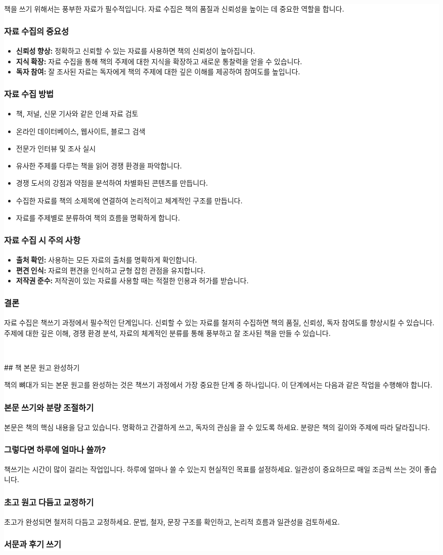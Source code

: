 책을 쓰기 위해서는 풍부한 자료가 필수적입니다. 자료 수집은 책의 품질과 신뢰성을 높이는 데 중요한 역할을 합니다.

### 자료 수집의 중요성

* **신뢰성 향상:** 정확하고 신뢰할 수 있는 자료를 사용하면 책의 신뢰성이 높아집니다.
* **지식 확장:** 자료 수집을 통해 책의 주제에 대한 지식을 확장하고 새로운 통찰력을 얻을 수 있습니다.
* **독자 참여:** 잘 조사된 자료는 독자에게 책의 주제에 대한 깊은 이해를 제공하여 참여도를 높입니다.

### 자료 수집 방법



* 책, 저널, 신문 기사와 같은 인쇄 자료 검토
* 온라인 데이터베이스, 웹사이트, 블로그 검색
* 전문가 인터뷰 및 조사 실시



* 유사한 주제를 다루는 책을 읽어 경쟁 환경을 파악합니다.
* 경쟁 도서의 강점과 약점을 분석하여 차별화된 콘텐츠를 만듭니다.



* 수집한 자료를 책의 소제목에 연결하여 논리적이고 체계적인 구조를 만듭니다.
* 자료를 주제별로 분류하여 책의 흐름을 명확하게 합니다.

### 자료 수집 시 주의 사항

* **출처 확인:** 사용하는 모든 자료의 출처를 명확하게 확인합니다.
* **편견 인식:** 자료의 편견을 인식하고 균형 잡힌 관점을 유지합니다.
* **저작권 준수:** 저작권이 있는 자료를 사용할 때는 적절한 인용과 허가를 받습니다.

### 결론

자료 수집은 책쓰기 과정에서 필수적인 단계입니다. 신뢰할 수 있는 자료를 철저히 수집하면 책의 품질, 신뢰성, 독자 참여도를 향상시킬 수 있습니다. 주제에 대한 깊은 이해, 경쟁 환경 분석, 자료의 체계적인 분류를 통해 풍부하고 잘 조사된 책을 만들 수 있습니다.

<p>&nbsp;</p>
## 책 본문 원고 완성하기

책의 뼈대가 되는 본문 원고를 완성하는 것은 책쓰기 과정에서 가장 중요한 단계 중 하나입니다. 이 단계에서는 다음과 같은 작업을 수행해야 합니다.

### 본문 쓰기와 분량 조절하기

본문은 책의 핵심 내용을 담고 있습니다. 명확하고 간결하게 쓰고, 독자의 관심을 끌 수 있도록 하세요. 분량은 책의 길이와 주제에 따라 달라집니다.

### 그렇다면 하루에 얼마나 쓸까?

책쓰기는 시간이 많이 걸리는 작업입니다. 하루에 얼마나 쓸 수 있는지 현실적인 목표를 설정하세요. 일관성이 중요하므로 매일 조금씩 쓰는 것이 좋습니다.

### 초고 원고 다듬고 교정하기

초고가 완성되면 철저히 다듬고 교정하세요. 문법, 철자, 문장 구조를 확인하고, 논리적 흐름과 일관성을 검토하세요.

### 서문과 후기 쓰기
